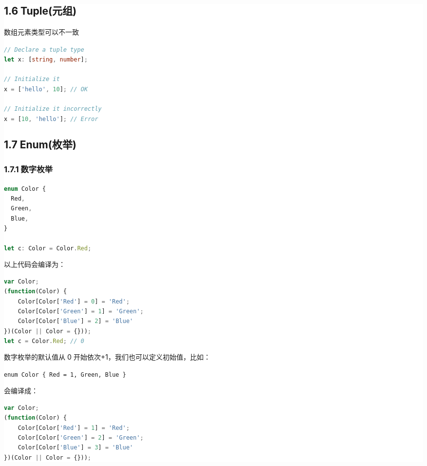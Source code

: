 ## 1.6 Tuple(元组)

数组元素类型可以不一致

```typescript
// Declare a tuple type
let x: [string, number];

// Initialize it
x = ['hello', 10]; // OK

// Initialize it incorrectly
x = [10, 'hello']; // Error
```

## 1.7 Enum(枚举)

### 1.7.1 数字枚举

```typescript
enum Color {
  Red,
  Green,
  Blue,
}

let c: Color = Color.Red;
```

以上代码会编译为：

```javascript
var Color;
(function(Color) {
    Color[Color['Red'] = 0] = 'Red';
    Color[Color['Green'] = 1] = 'Green';
    Color[Color['Blue'] = 2] = 'Blue'
})(Color || Color = {}));
let c = Color.Red; // 0
```

数字枚举的默认值从 0 开始依次+1，我们也可以定义初始值，比如：

```
enum Color { Red = 1, Green, Blue }
```

会编译成：

```javascript
var Color;
(function(Color) {
    Color[Color['Red'] = 1] = 'Red';
    Color[Color['Green'] = 2] = 'Green';
    Color[Color['Blue'] = 3] = 'Blue'
})(Color || Color = {}));
```


  [propName: string]: any;
  [index: number]: string;